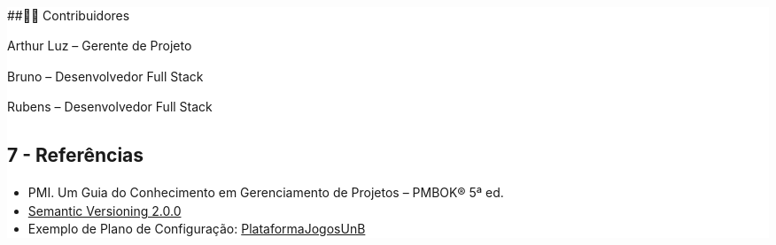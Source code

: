 
##👨‍💻 Contribuidores

Arthur Luz – Gerente de Projeto

Bruno – Desenvolvedor Full Stack

Rubens – Desenvolvedor Full Stack


## 7 - Referências

- PMI. Um Guia do Conhecimento em Gerenciamento de Projetos – PMBOK® 5ª ed.
- [Semantic Versioning 2.0.0](https://semver.org/)
- Exemplo de Plano de Configuração: [PlataformaJogosUnB](https://github.com/fga-gpp-mds/2017.1-PlataformaJogosUnB/wiki/Plano-de-Gerenciamento-de-Configura%C3%A7%C3%A3o-de-Software)




